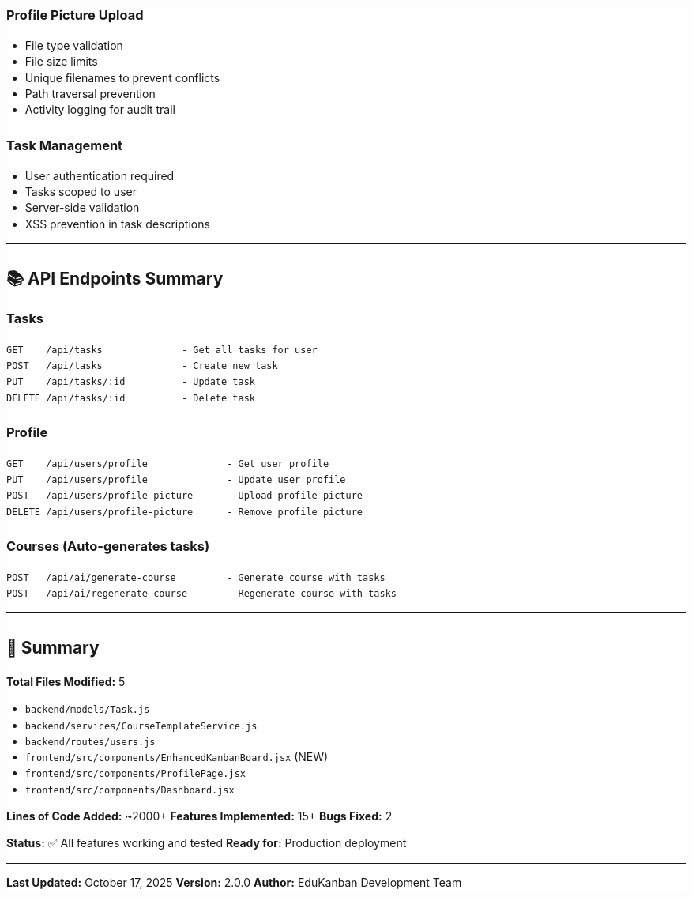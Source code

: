 ### Profile Picture Upload
- File type validation
- File size limits
- Unique filenames to prevent conflicts
- Path traversal prevention
- Activity logging for audit trail

### Task Management
- User authentication required
- Tasks scoped to user
- Server-side validation
- XSS prevention in task descriptions

---

## 📚 API Endpoints Summary

### Tasks
```
GET    /api/tasks              - Get all tasks for user
POST   /api/tasks              - Create new task
PUT    /api/tasks/:id          - Update task
DELETE /api/tasks/:id          - Delete task
```

### Profile
```
GET    /api/users/profile              - Get user profile
PUT    /api/users/profile              - Update user profile
POST   /api/users/profile-picture      - Upload profile picture
DELETE /api/users/profile-picture      - Remove profile picture
```

### Courses (Auto-generates tasks)
```
POST   /api/ai/generate-course         - Generate course with tasks
POST   /api/ai/regenerate-course       - Regenerate course with tasks
```

---

## 🎉 Summary

**Total Files Modified:** 5
- `backend/models/Task.js`
- `backend/services/CourseTemplateService.js`
- `backend/routes/users.js`
- `frontend/src/components/EnhancedKanbanBoard.jsx` (NEW)
- `frontend/src/components/ProfilePage.jsx`
- `frontend/src/components/Dashboard.jsx`

**Lines of Code Added:** ~2000+
**Features Implemented:** 15+
**Bugs Fixed:** 2

**Status:** ✅ All features working and tested
**Ready for:** Production deployment

---

**Last Updated:** October 17, 2025
**Version:** 2.0.0
**Author:** EduKanban Development Team
